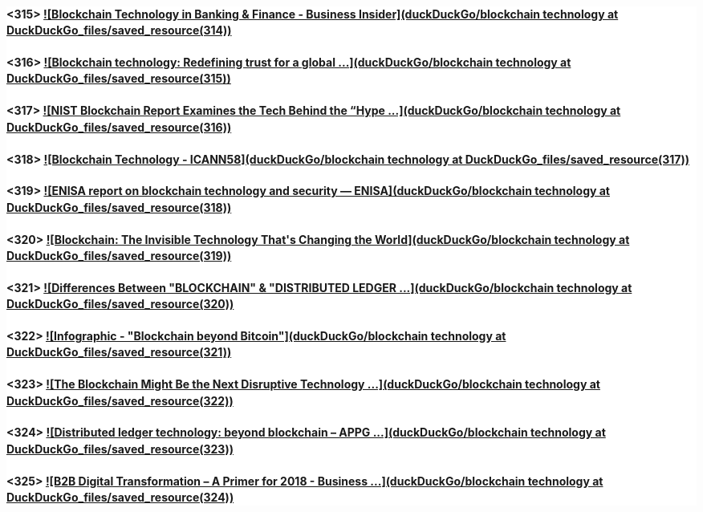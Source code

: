 #### \<315\> [![Blockchain Technology in Banking & Finance - Business Insider](duckDuckGo/blockchain technology at DuckDuckGo_files/saved_resource(314))](https://tse1.mm.bing.net/th?id=OIP.XtoY61LUGgOcZhtViM_g8gHaEK&pid=Api)

#### \<316\> [![Blockchain technology: Redefining trust for a global ...](duckDuckGo/blockchain technology at DuckDuckGo_files/saved_resource(315))](https://tse3.mm.bing.net/th?id=OIP.dQpmv4FKjGIpOCOTK6oU3AHaEM&pid=Api)

#### \<317\> [![NIST Blockchain Report Examines the Tech Behind the “Hype ...](duckDuckGo/blockchain technology at DuckDuckGo_files/saved_resource(316))](https://tse3.mm.bing.net/th?id=OIP.WWlXMHK1ivONiu11KfXbFgHaES&pid=Api)

#### \<318\> [![Blockchain Technology - ICANN58](duckDuckGo/blockchain technology at DuckDuckGo_files/saved_resource(317))](https://tse2.mm.bing.net/th?id=OIP.6wONNaBZQOSIZtAFSOXf3QHaEK&pid=Api)

#### \<319\> [![ENISA report on blockchain technology and security — ENISA](duckDuckGo/blockchain technology at DuckDuckGo_files/saved_resource(318))](https://tse2.mm.bing.net/th?id=OIP.XHQ-ly4T1o26rPk9qxXhRAHaE8&pid=Api)

#### \<320\> [![Blockchain: The Invisible Technology That's Changing the World](duckDuckGo/blockchain technology at DuckDuckGo_files/saved_resource(319))](https://tse1.mm.bing.net/th?id=OIP.WY-ZglVF2nFyVSBU4ohBVwHaEK&pid=Api)

#### \<321\> [![Differences Between "BLOCKCHAIN" & "DISTRIBUTED LEDGER ...](duckDuckGo/blockchain technology at DuckDuckGo_files/saved_resource(320))](https://tse2.mm.bing.net/th?id=OIP.-MBv-_LxB3ioC0KBZxyvGgHaEK&pid=Api)

#### \<322\> [![Infographic - "Blockchain beyond Bitcoin"](duckDuckGo/blockchain technology at DuckDuckGo_files/saved_resource(321))](https://tse3.mm.bing.net/th?id=OIP.nl3CwkXpRADxsr7BHZny7QHaGV&pid=Api)

#### \<323\> [![The Blockchain Might Be the Next Disruptive Technology ...](duckDuckGo/blockchain technology at DuckDuckGo_files/saved_resource(322))](https://tse1.mm.bing.net/th?id=OIP.XlBfk1AuK50CaN5rDnQ3_gHaFj&pid=Api)

#### \<324\> [![Distributed ledger technology: beyond blockchain – APPG ...](duckDuckGo/blockchain technology at DuckDuckGo_files/saved_resource(323))](https://tse4.mm.bing.net/th?id=OIP.GUQCd8NLo7eHXrBDRoHWYgHaKb&pid=Api)

#### \<325\> [![B2B Digital Transformation – A Primer for 2018 - Business ...](duckDuckGo/blockchain technology at DuckDuckGo_files/saved_resource(324))](https://tse4.mm.bing.net/th?id=OIP.IWmpVORmGj9qPnrCvSF1-AHaEn&pid=Api)
